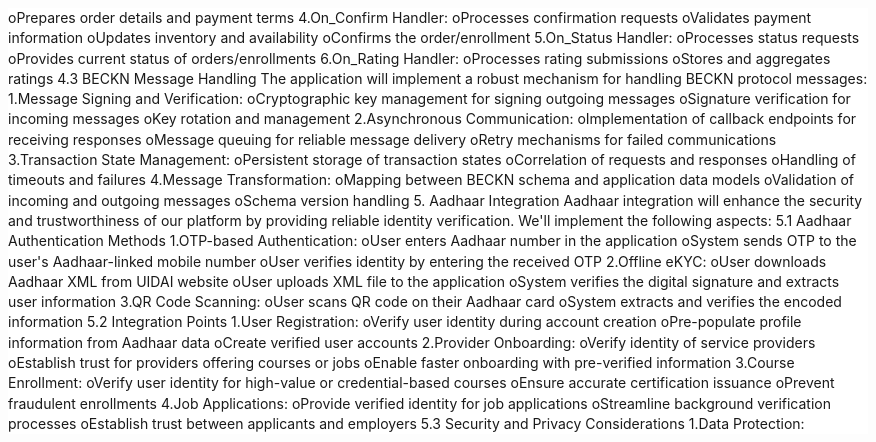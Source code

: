 oPrepares order details and payment terms
4.On_Confirm Handler: 
oProcesses confirmation requests
oValidates payment information
oUpdates inventory and availability
oConfirms the order/enrollment
5.On_Status Handler: 
oProcesses status requests
oProvides current status of orders/enrollments
6.On_Rating Handler: 
oProcesses rating submissions
oStores and aggregates ratings
4.3 BECKN Message Handling
The application will implement a robust mechanism for handling BECKN protocol messages:
1.Message Signing and Verification: 
oCryptographic key management for signing outgoing messages
oSignature verification for incoming messages
oKey rotation and management
2.Asynchronous Communication: 
oImplementation of callback endpoints for receiving responses
oMessage queuing for reliable message delivery
oRetry mechanisms for failed communications
3.Transaction State Management: 
oPersistent storage of transaction states
oCorrelation of requests and responses
oHandling of timeouts and failures
4.Message Transformation: 
oMapping between BECKN schema and application data models
oValidation of incoming and outgoing messages
oSchema version handling
5. Aadhaar Integration
Aadhaar integration will enhance the security and trustworthiness of our platform by providing reliable identity verification. We'll implement the following aspects:
5.1 Aadhaar Authentication Methods
1.OTP-based Authentication: 
oUser enters Aadhaar number in the application
oSystem sends OTP to the user's Aadhaar-linked mobile number
oUser verifies identity by entering the received OTP
2.Offline eKYC: 
oUser downloads Aadhaar XML from UIDAI website
oUser uploads XML file to the application
oSystem verifies the digital signature and extracts user information
3.QR Code Scanning: 
oUser scans QR code on their Aadhaar card
oSystem extracts and verifies the encoded information
5.2 Integration Points
1.User Registration: 
oVerify user identity during account creation
oPre-populate profile information from Aadhaar data
oCreate verified user accounts
2.Provider Onboarding: 
oVerify identity of service providers
oEstablish trust for providers offering courses or jobs
oEnable faster onboarding with pre-verified information
3.Course Enrollment: 
oVerify user identity for high-value or credential-based courses
oEnsure accurate certification issuance
oPrevent fraudulent enrollments
4.Job Applications: 
oProvide verified identity for job applications
oStreamline background verification processes
oEstablish trust between applicants and employers
5.3 Security and Privacy Considerations
1.Data Protection: 